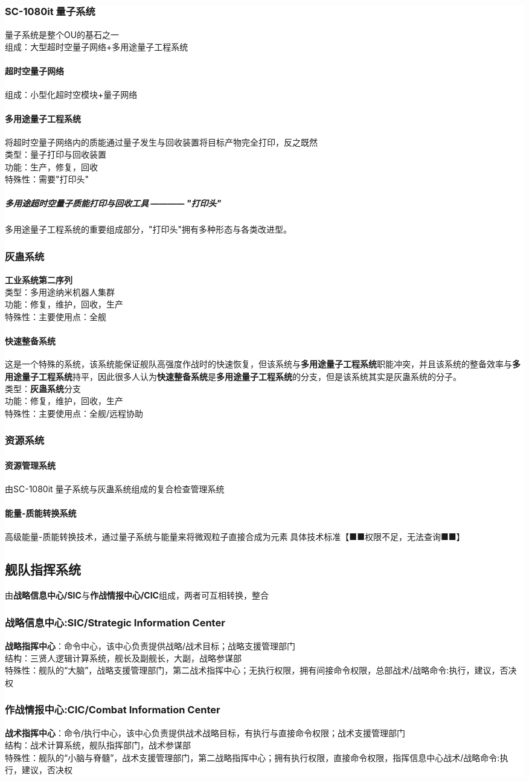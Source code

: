 ### SC-1080it 量子系统
量子系统是整个OU的基石之一  
组成：大型超时空量子网络+多用途量子工程系统

#### 超时空量子网络
组成：小型化超时空模块+量子网络

#### 多用途量子工程系统
将超时空量子网络内的质能通过量子发生与回收装置将目标产物完全打印，反之既然  
类型：量子打印与回收装置  
功能：生产，修复，回收  
特殊性：需要"打印头"

##### 多用途超时空量子质能打印与回收工具 ———— "打印头"
多用途量子工程系统的重要组成部分，"打印头"拥有多种形态与各类改进型。

### 灰蛊系统
**工业系统第二序列**  
类型：多用途纳米机器人集群  
功能：修复，维护，回收，生产  
特殊性：主要使用点：全舰

#### 快速整备系统
这是一个特殊的系统，该系统能保证舰队高强度作战时的快速恢复，但该系统与**多用途量子工程系统**职能冲突，并且该系统的整备效率与**多用途量子工程系统**持平，因此很多人认为**快速整备系统**是**多用途量子工程系统**的分支，但是该系统其实是灰蛊系统的分子。  
类型：**灰蛊系统**分支  
功能：修复，维护，回收，生产  
特殊性：主要使用点：全舰/远程协助

### 资源系统

#### 资源管理系统
由SC-1080it 量子系统与灰蛊系统组成的复合检查管理系统

#### 能量-质能转换系统
高级能量-质能转换技术，通过量子系统与能量来将微观粒子直接合成为元素
具体技术标准【■■权限不足，无法查询■■】  

## 舰队指挥系统
由**战略信息中心/SIC**与**作战情报中心/CIC**组成，两者可互相转换，整合

### 战略信息中心:SIC/Strategic Information Center
**战略指挥中心**：命令中心，该中心负责提供战略/战术目标；战略支援管理部门  
结构：三贤人逻辑计算系统，舰长及副舰长，大副，战略参谋部  
特殊性：舰队的“大脑”，战略支援管理部门，第二战术指挥中心；无执行权限，拥有间接命令权限，总部战术/战略命令:执行，建议，否决权

### 作战情报中心:CIC/Combat Information Center
**战术指挥中心**：命令/执行中心，该中心负责提供战术战略目标，有执行与直接命令权限；战术支援管理部门  
结构：战术计算系统，舰队指挥部门，战术参谋部  
特殊性：舰队的“小脑与脊髓”，战术支援管理部门，第二战略指挥中心；拥有执行权限，直接命令权限，指挥信息中心战术/战略命令:执行，建议，否决权
